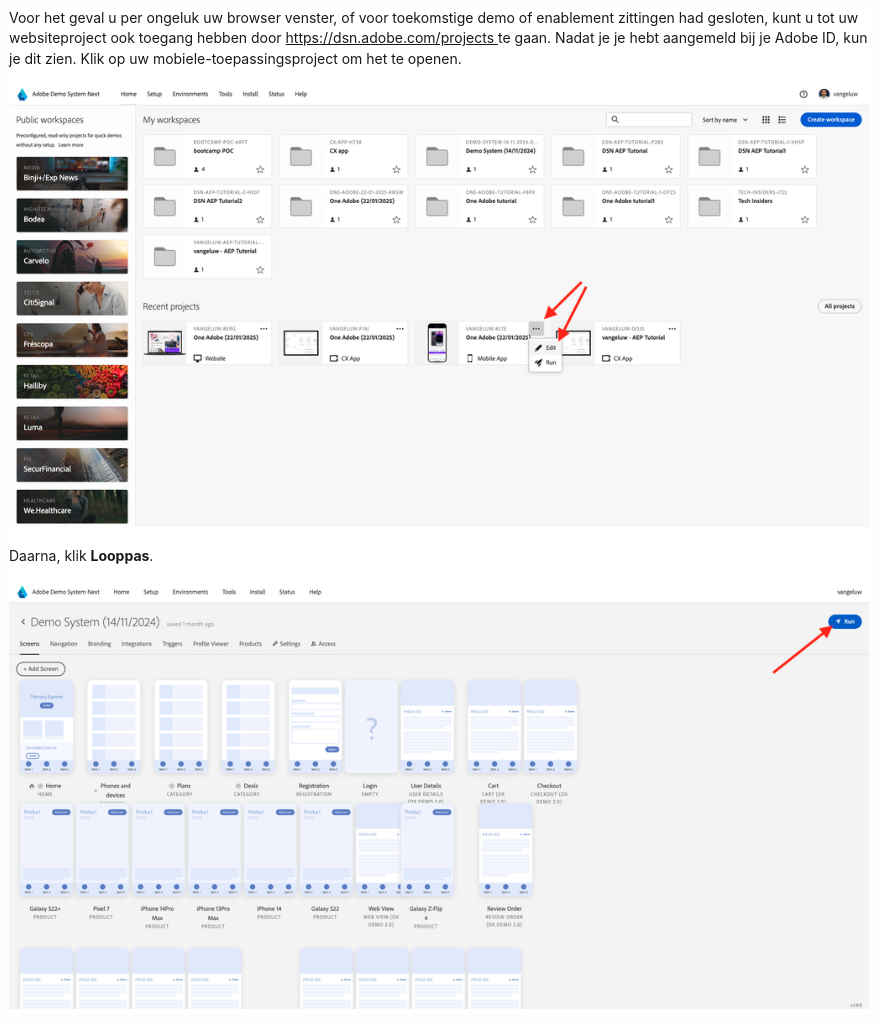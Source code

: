 Voor het geval u per ongeluk uw browser venster, of voor toekomstige demo of enablement zittingen had gesloten, kunt u tot uw websiteproject ook toegang hebben door [ https://dsn.adobe.com/projects ](https://dsn.adobe.com/projects) te gaan. Nadat je je hebt aangemeld bij je Adobe ID, kun je dit zien. Klik op uw mobiele-toepassingsproject om het te openen.

![ DSN ](./../../../modules/../getting-started/gettingstarted/images/web8a.png)

Daarna, klik **Looppas**.

![ DSN ](./images/web8b.png)
